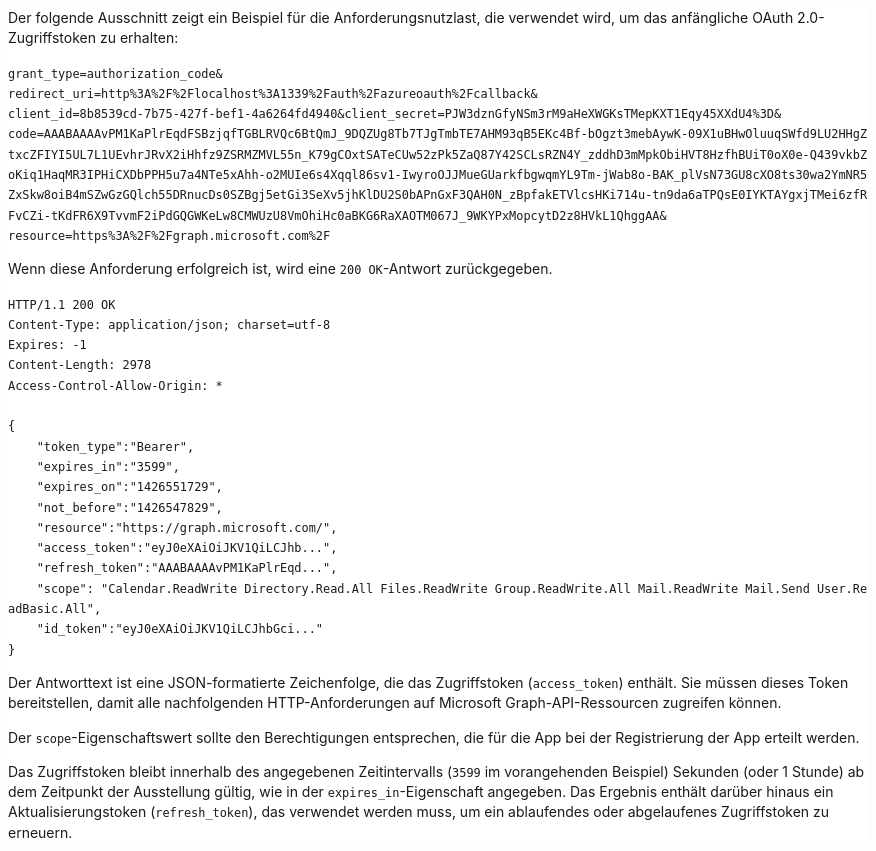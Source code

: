 Der folgende Ausschnitt zeigt ein Beispiel für die Anforderungsnutzlast, die verwendet wird, um das anfängliche OAuth 2.0-Zugriffstoken zu erhalten:

```no-highlight  
grant_type=authorization_code&
redirect_uri=http%3A%2F%2Flocalhost%3A1339%2Fauth%2Fazureoauth%2Fcallback&
client_id=8b8539cd-7b75-427f-bef1-4a6264fd4940&client_secret=PJW3dznGfyNSm3rM9aHeXWGKsTMepKXT1Eqy45XXdU4%3D&
code=AAABAAAAvPM1KaPlrEqdFSBzjqfTGBLRVQc6BtQmJ_9DQZUg8Tb7TJgTmbTE7AHM93qB5EKc4Bf-bOgzt3mebAywK-09X1uBHwOluuqSWfd9LU2HHgZtxcZFIYI5UL7L1UEvhrJRvX2iHhfz9ZSRMZMVL55n_K79gCOxtSATeCUw52zPk5ZaQ87Y42SCLsRZN4Y_zddhD3mMpkObiHVT8HzfhBUiT0oX0e-Q439vkbZoKiq1HaqMR3IPHiCXDbPPH5u7a4NTe5xAhh-o2MUIe6s4Xqql86sv1-IwyroOJJMueGUarkfbgwqmYL9Tm-jWab8o-BAK_plVsN73GU8cXO8ts30wa2YmNR5ZxSkw8oiB4mSZwGzGQlch55DRnucDs0SZBgj5etGi3SeXv5jhKlDU2S0bAPnGxF3QAH0N_zBpfakETVlcsHKi714u-tn9da6aTPQsE0IYKTAYgxjTMei6zfRFvCZi-tKdFR6X9TvvmF2iPdGQGWKeLw8CMWUzU8VmOhiHc0aBKG6RaXAOTM067J_9WKYPxMopcytD2z8HVkL1QhggAA&
resource=https%3A%2F%2Fgraph.microsoft.com%2F
```

Wenn diese Anforderung erfolgreich ist, wird eine `200 OK`-Antwort zurückgegeben.

```no-highlight  
HTTP/1.1 200 OK
Content-Type: application/json; charset=utf-8
Expires: -1
Content-Length: 2978
Access-Control-Allow-Origin: *

{
    "token_type":"Bearer",
    "expires_in":"3599",
    "expires_on":"1426551729",
    "not_before":"1426547829",
    "resource":"https://graph.microsoft.com/",
    "access_token":"eyJ0eXAiOiJKV1QiLCJhb...",
    "refresh_token":"AAABAAAAvPM1KaPlrEqd...",
    "scope": "Calendar.ReadWrite Directory.Read.All Files.ReadWrite Group.ReadWrite.All Mail.ReadWrite Mail.Send User.ReadBasic.All",
    "id_token":"eyJ0eXAiOiJKV1QiLCJhbGci..."
}
```

 
Der Antworttext ist eine JSON-formatierte Zeichenfolge, die das Zugriffstoken (`access_token`) enthält. 
Sie müssen dieses Token bereitstellen, damit alle nachfolgenden HTTP-Anforderungen auf Microsoft Graph-API-Ressourcen zugreifen können.

Der `scope`-Eigenschaftswert sollte den Berechtigungen entsprechen, die für die App bei der Registrierung der App erteilt werden.

Das Zugriffstoken bleibt innerhalb des angegebenen Zeitintervalls (`3599` im vorangehenden Beispiel) Sekunden (oder 1 Stunde) ab dem Zeitpunkt der Ausstellung gültig, 
wie in der `expires_in`-Eigenschaft angegeben. Das Ergebnis enthält darüber hinaus ein Aktualisierungstoken (`refresh_token`), das verwendet werden muss, um ein ablaufendes oder abgelaufenes Zugriffstoken zu erneuern. 
